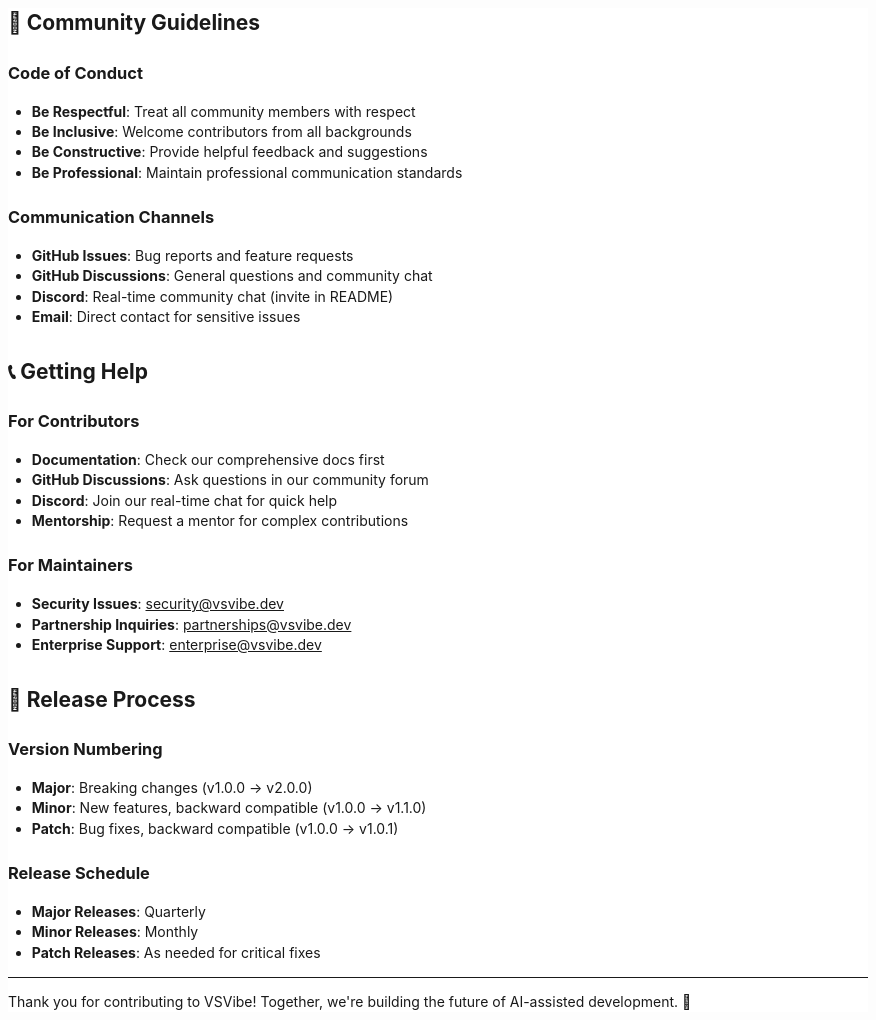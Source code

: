 ## 🤝 Community Guidelines

### Code of Conduct
- **Be Respectful**: Treat all community members with respect
- **Be Inclusive**: Welcome contributors from all backgrounds
- **Be Constructive**: Provide helpful feedback and suggestions
- **Be Professional**: Maintain professional communication standards

### Communication Channels
- **GitHub Issues**: Bug reports and feature requests
- **GitHub Discussions**: General questions and community chat
- **Discord**: Real-time community chat (invite in README)
- **Email**: Direct contact for sensitive issues

## 📞 Getting Help

### For Contributors
- **Documentation**: Check our comprehensive docs first
- **GitHub Discussions**: Ask questions in our community forum
- **Discord**: Join our real-time chat for quick help
- **Mentorship**: Request a mentor for complex contributions

### For Maintainers
- **Security Issues**: security@vsvibe.dev
- **Partnership Inquiries**: partnerships@vsvibe.dev
- **Enterprise Support**: enterprise@vsvibe.dev

## 📅 Release Process

### Version Numbering
- **Major**: Breaking changes (v1.0.0 → v2.0.0)
- **Minor**: New features, backward compatible (v1.0.0 → v1.1.0)
- **Patch**: Bug fixes, backward compatible (v1.0.0 → v1.0.1)

### Release Schedule
- **Major Releases**: Quarterly
- **Minor Releases**: Monthly
- **Patch Releases**: As needed for critical fixes

---

Thank you for contributing to VSVibe! Together, we're building the future of AI-assisted development. 🚀
